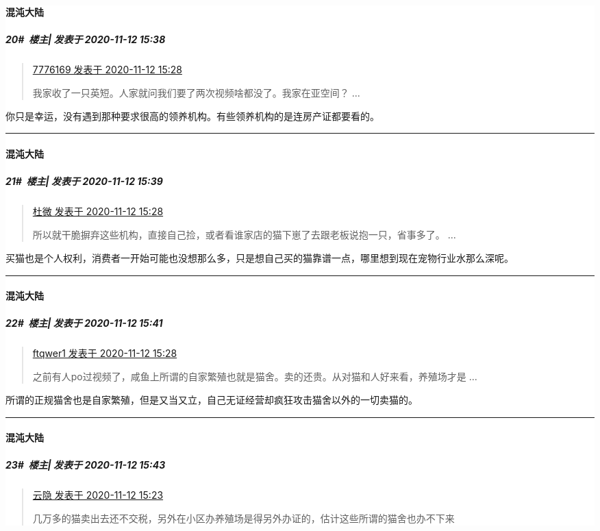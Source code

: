 ####  混沌大陆  
##### 20#         楼主| 发表于 2020-11-12 15:38



<blockquote><a href="httphttps://bbs.saraba1st.com/2b/forum.php?mod=redirect&amp;goto=findpost&amp;pid=49370936&amp;ptid=1971786" target="_blank">7776169 发表于 2020-11-12 15:28</a>

我家收了一只英短。人家就问我们要了两次视频啥都没了。我家在亚空间？ ...</blockquote>
你只是幸运，没有遇到那种要求很高的领养机构。有些领养机构的是连房产证都要看的。







*****

####  混沌大陆  
##### 21#         楼主| 发表于 2020-11-12 15:39



<blockquote><a href="httphttps://bbs.saraba1st.com/2b/forum.php?mod=redirect&amp;goto=findpost&amp;pid=49370932&amp;ptid=1971786" target="_blank">杜微 发表于 2020-11-12 15:28</a>

所以就干脆摒弃这些机构，直接自己捡，或者看谁家店的猫下崽了去跟老板说抱一只，省事多了。 ...</blockquote>
买猫也是个人权利，消费者一开始可能也没想那么多，只是想自己买的猫靠谱一点，哪里想到现在宠物行业水那么深呢。







*****

####  混沌大陆  
##### 22#         楼主| 发表于 2020-11-12 15:41



<blockquote><a href="httphttps://bbs.saraba1st.com/2b/forum.php?mod=redirect&amp;goto=findpost&amp;pid=49370926&amp;ptid=1971786" target="_blank">ftqwer1 发表于 2020-11-12 15:28</a>

之前有人po过视频了，咸鱼上所谓的自家繁殖也就是猫舍。卖的还贵。从对猫和人好来看，养殖场才是 ...</blockquote>
所谓的正规猫舍也是自家繁殖，但是又当又立，自己无证经营却疯狂攻击猫舍以外的一切卖猫的。







*****

####  混沌大陆  
##### 23#         楼主| 发表于 2020-11-12 15:43



<blockquote><a href="httphttps://bbs.saraba1st.com/2b/forum.php?mod=redirect&amp;goto=findpost&amp;pid=49370889&amp;ptid=1971786" target="_blank">云隐 发表于 2020-11-12 15:23</a>

几万多的猫卖出去还不交税，另外在小区办养殖场是得另外办证的，估计这些所谓的猫舍也办不下来
